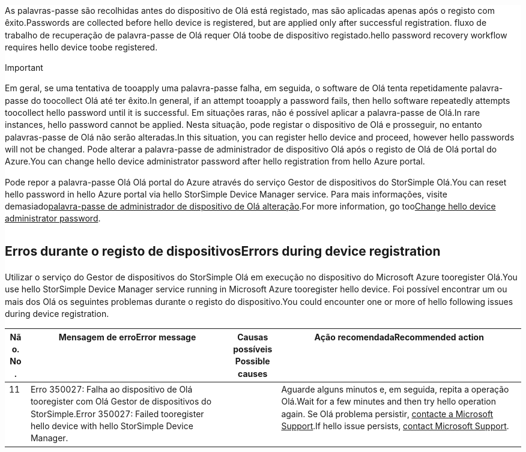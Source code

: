 <span data-ttu-id="bc01f-272">As palavras-passe são recolhidas antes do dispositivo de Olá está registado, mas são aplicadas apenas após o registo com êxito.</span><span class="sxs-lookup"><span data-stu-id="bc01f-272">Passwords are collected before hello device is registered, but are applied only after successful registration.</span></span> <span data-ttu-id="bc01f-273">fluxo de trabalho de recuperação de palavra-passe de Olá requer Olá toobe de dispositivo registado.</span><span class="sxs-lookup"><span data-stu-id="bc01f-273">hello password recovery workflow requires hello device toobe registered.</span></span>

> [!IMPORTANT]
> <span data-ttu-id="bc01f-274">Em geral, se uma tentativa de tooapply uma palavra-passe falha, em seguida, o software de Olá tenta repetidamente palavra-passe do toocollect Olá até ter êxito.</span><span class="sxs-lookup"><span data-stu-id="bc01f-274">In general, if an attempt tooapply a password fails, then hello software repeatedly attempts toocollect hello password until it is successful.</span></span> <span data-ttu-id="bc01f-275">Em situações raras, não é possível aplicar a palavra-passe de Olá.</span><span class="sxs-lookup"><span data-stu-id="bc01f-275">In rare instances, hello password cannot be applied.</span></span> <span data-ttu-id="bc01f-276">Nesta situação, pode registar o dispositivo de Olá e prosseguir, no entanto palavras-passe de Olá não serão alteradas.</span><span class="sxs-lookup"><span data-stu-id="bc01f-276">In this situation, you can register hello device and proceed, however hello passwords will not be changed.</span></span> <span data-ttu-id="bc01f-277">Pode alterar a palavra-passe de administrador de dispositivo Olá após o registo de Olá de Olá portal do Azure.</span><span class="sxs-lookup"><span data-stu-id="bc01f-277">You can change hello device administrator password after hello registration from hello Azure portal.</span></span>


<span data-ttu-id="bc01f-278">Pode repor a palavra-passe Olá Olá portal do Azure através do serviço Gestor de dispositivos do StorSimple Olá.</span><span class="sxs-lookup"><span data-stu-id="bc01f-278">You can reset hello password in hello Azure portal via hello StorSimple Device Manager service.</span></span> <span data-ttu-id="bc01f-279">Para mais informações, visite demasiado[palavra-passe de administrador de dispositivo de Olá alteração](storsimple-8000-change-passwords.md#change-the-device-administrator-password).</span><span class="sxs-lookup"><span data-stu-id="bc01f-279">For more information, go too[Change hello device administrator password](storsimple-8000-change-passwords.md#change-the-device-administrator-password).</span></span>

## <a name="errors-during-device-registration"></a><span data-ttu-id="bc01f-280">Erros durante o registo de dispositivos</span><span class="sxs-lookup"><span data-stu-id="bc01f-280">Errors during device registration</span></span>
<span data-ttu-id="bc01f-281">Utilizar o serviço do Gestor de dispositivos do StorSimple Olá em execução no dispositivo do Microsoft Azure tooregister Olá.</span><span class="sxs-lookup"><span data-stu-id="bc01f-281">You use hello StorSimple Device Manager service running in Microsoft Azure tooregister hello device.</span></span> <span data-ttu-id="bc01f-282">Foi possível encontrar um ou mais dos Olá os seguintes problemas durante o registo do dispositivo.</span><span class="sxs-lookup"><span data-stu-id="bc01f-282">You could encounter one or more of hello following issues during device registration.</span></span>

| <span data-ttu-id="bc01f-283">Não.</span><span class="sxs-lookup"><span data-stu-id="bc01f-283">No.</span></span> | <span data-ttu-id="bc01f-284">Mensagem de erro</span><span class="sxs-lookup"><span data-stu-id="bc01f-284">Error message</span></span> | <span data-ttu-id="bc01f-285">Causas possíveis</span><span class="sxs-lookup"><span data-stu-id="bc01f-285">Possible causes</span></span> | <span data-ttu-id="bc01f-286">Ação recomendada</span><span class="sxs-lookup"><span data-stu-id="bc01f-286">Recommended action</span></span> |
| --- | --- | --- | --- |
| <span data-ttu-id="bc01f-287">1</span><span class="sxs-lookup"><span data-stu-id="bc01f-287">1</span></span> |<span data-ttu-id="bc01f-288">Erro 350027: Falha ao dispositivo de Olá tooregister com Olá Gestor de dispositivos do StorSimple.</span><span class="sxs-lookup"><span data-stu-id="bc01f-288">Error 350027: Failed tooregister hello device with hello StorSimple Device Manager.</span></span> | |<span data-ttu-id="bc01f-289">Aguarde alguns minutos e, em seguida, repita a operação Olá.</span><span class="sxs-lookup"><span data-stu-id="bc01f-289">Wait for a few minutes and then try hello operation again.</span></span> <span data-ttu-id="bc01f-290">Se Olá problema persistir, [contacte a Microsoft Support](storsimple-8000-contact-microsoft-support.md).</span><span class="sxs-lookup"><span data-stu-id="bc01f-290">If hello issue persists, [contact Microsoft Support](storsimple-8000-contact-microsoft-support.md).</span></span> |